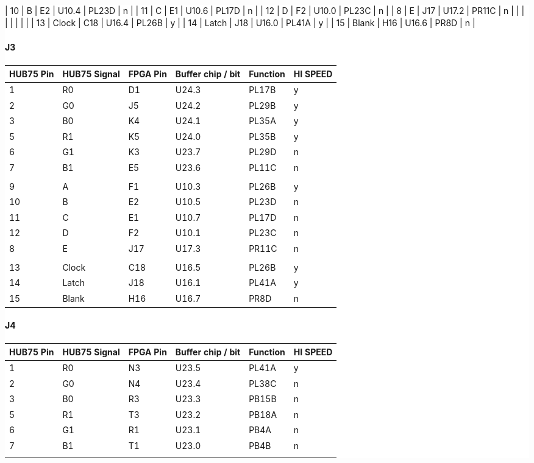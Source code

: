 | 10        | B            | E2       | U10.4             |  PL23D    |    n     |
| 11        | C            | E1       | U10.6             |  PL17D    |    n     |
| 12        | D            | F2       | U10.0             |  PL23C    |    n     |
| 8         | E            | J17      | U17.2             |  PR11C    |    n     |
|           |              |          |                   |           |          |
| 13        | Clock        | C18      | U16.4             |  PL26B    |    y     |
| 14        | Latch        | J18      | U16.0             |  PL41A    |    y     |
| 15        | Blank        | H16      | U16.6             |  PR8D     |    n     |


#### J3

| HUB75 Pin | HUB75 Signal | FPGA Pin | Buffer chip / bit |  Function | HI SPEED |
|-----------|--------------|----------|-------------------|-----------|----------|
| 1         | R0           | D1       | U24.3             |  PL17B    |    y     |
| 2         | G0           | J5       | U24.2             |  PL29B    |    y     |
| 3         | B0           | K4       | U24.1             |  PL35A    |    y     |
| 5         | R1           | K5       | U24.0             |  PL35B    |    y     |
| 6         | G1           | K3       | U23.7             |  PL29D    |    n     |
| 7         | B1           | E5       | U23.6             |  PL11C    |    n     |
|           |              |          |                   |           |          |
| 9         | A            | F1       | U10.3             |  PL26B    |    y     |
| 10        | B            | E2       | U10.5             |  PL23D    |    n     |
| 11        | C            | E1       | U10.7             |  PL17D    |    n     |
| 12        | D            | F2       | U10.1             |  PL23C    |    n     |
| 8         | E            | J17      | U17.3             |  PR11C    |    n     |
|           |              |          |                   |           |          |
| 13        | Clock        | C18      | U16.5             |  PL26B    |    y     |
| 14        | Latch        | J18      | U16.1             |  PL41A    |    y     |
| 15        | Blank        | H16      | U16.7             |  PR8D     |    n     |


#### J4

| HUB75 Pin | HUB75 Signal | FPGA Pin | Buffer chip / bit |  Function | HI SPEED |
|-----------|--------------|----------|-------------------|-----------|----------|
| 1         | R0           | N3       | U23.5             |  PL41A    |    y     |
| 2         | G0           | N4       | U23.4             |  PL38C    |    n     |
| 3         | B0           | R3       | U23.3             |  PB15B    |    n     |
| 5         | R1           | T3       | U23.2             |  PB18A    |    n     |
| 6         | G1           | R1       | U23.1             |  PB4A     |    n     |
| 7         | B1           | T1       | U23.0             |  PB4B     |    n     |
|           |              |          |                   |           |          |